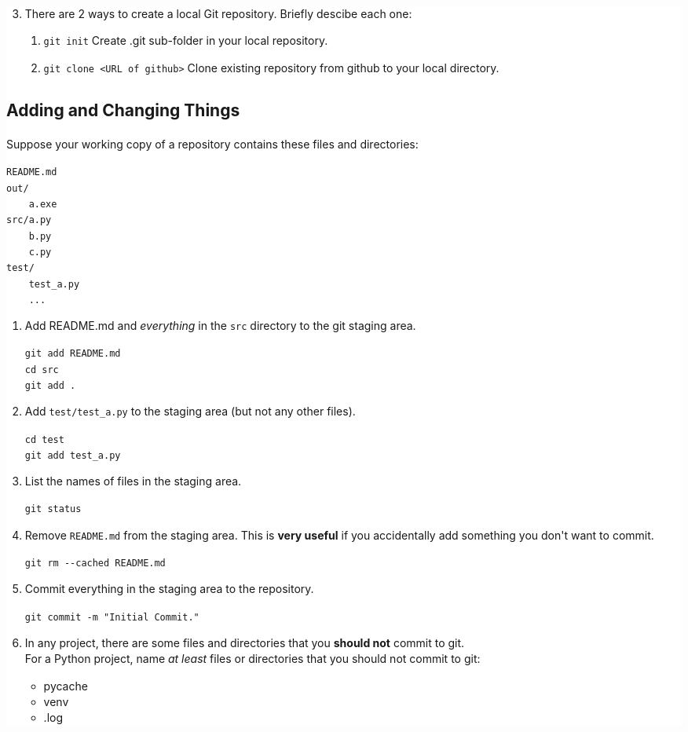 3. There are 2 ways to create a local Git repository.  Briefly descibe each one:
   1. ```git init```
   Create .git sub-folder in your local repository. 
   
   2. ```git clone <URL of github>```
   Clone existing repository from github to your local directory.
   


## Adding and Changing Things

Suppose your working copy of a repository contains these files and directories:
```
README.md
out/
    a.exe
src/a.py
    b.py
    c.py
test/
    test_a.py
    ...
```     


1. Add README.md and *everything* in the `src` directory to the git staging area.
   ```
   git add README.md
   cd src
   git add .
   ```

2. Add `test/test_a.py` to the staging area (but not any other files).
   ```
   cd test
   git add test_a.py
   ```

3. List the names of files in the staging area.
   ```
   git status
   ```

4. Remove `README.md` from the staging area. This is **very useful** if you accidentally add something you don't want to commit.
   ```
   git rm --cached README.md
   ```

5. Commit everything in the staging area to the repository.
   ```
   git commit -m "Initial Commit."
   ```

6. In any project, there are some files and directories that you **should not** commit to git.    
   For a Python project, name *at least* files or directories that you should not commit to git:
   - pycache
   - venv
   - .log
